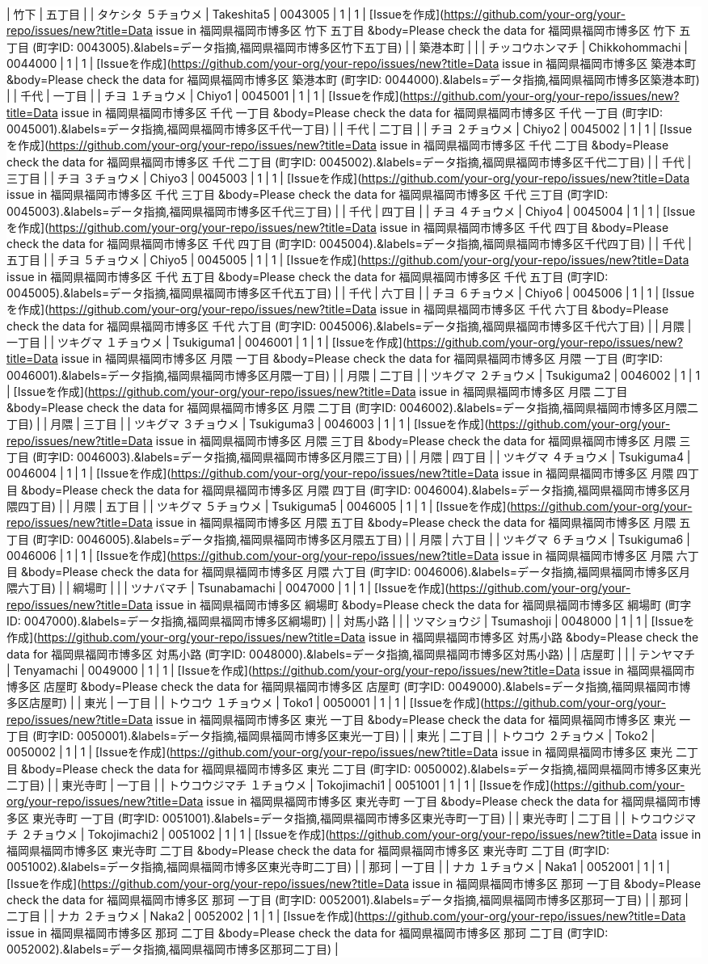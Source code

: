 | 竹下 | 五丁目 |  | タケシタ ５チョウメ  | Takeshita5 | 0043005 | 1 | 1 | [Issueを作成](https://github.com/your-org/your-repo/issues/new?title=Data issue in 福岡県福岡市博多区 竹下 五丁目 &body=Please check the data for 福岡県福岡市博多区 竹下 五丁目  (町字ID: 0043005).&labels=データ指摘,福岡県福岡市博多区竹下五丁目) |
| 築港本町 |  |  | チッコウホンマチ   | Chikkohommachi | 0044000 | 1 | 1 | [Issueを作成](https://github.com/your-org/your-repo/issues/new?title=Data issue in 福岡県福岡市博多区 築港本町  &body=Please check the data for 福岡県福岡市博多区 築港本町   (町字ID: 0044000).&labels=データ指摘,福岡県福岡市博多区築港本町) |
| 千代 | 一丁目 |  | チヨ １チョウメ  | Chiyo1 | 0045001 | 1 | 1 | [Issueを作成](https://github.com/your-org/your-repo/issues/new?title=Data issue in 福岡県福岡市博多区 千代 一丁目 &body=Please check the data for 福岡県福岡市博多区 千代 一丁目  (町字ID: 0045001).&labels=データ指摘,福岡県福岡市博多区千代一丁目) |
| 千代 | 二丁目 |  | チヨ ２チョウメ  | Chiyo2 | 0045002 | 1 | 1 | [Issueを作成](https://github.com/your-org/your-repo/issues/new?title=Data issue in 福岡県福岡市博多区 千代 二丁目 &body=Please check the data for 福岡県福岡市博多区 千代 二丁目  (町字ID: 0045002).&labels=データ指摘,福岡県福岡市博多区千代二丁目) |
| 千代 | 三丁目 |  | チヨ ３チョウメ  | Chiyo3 | 0045003 | 1 | 1 | [Issueを作成](https://github.com/your-org/your-repo/issues/new?title=Data issue in 福岡県福岡市博多区 千代 三丁目 &body=Please check the data for 福岡県福岡市博多区 千代 三丁目  (町字ID: 0045003).&labels=データ指摘,福岡県福岡市博多区千代三丁目) |
| 千代 | 四丁目 |  | チヨ ４チョウメ  | Chiyo4 | 0045004 | 1 | 1 | [Issueを作成](https://github.com/your-org/your-repo/issues/new?title=Data issue in 福岡県福岡市博多区 千代 四丁目 &body=Please check the data for 福岡県福岡市博多区 千代 四丁目  (町字ID: 0045004).&labels=データ指摘,福岡県福岡市博多区千代四丁目) |
| 千代 | 五丁目 |  | チヨ ５チョウメ  | Chiyo5 | 0045005 | 1 | 1 | [Issueを作成](https://github.com/your-org/your-repo/issues/new?title=Data issue in 福岡県福岡市博多区 千代 五丁目 &body=Please check the data for 福岡県福岡市博多区 千代 五丁目  (町字ID: 0045005).&labels=データ指摘,福岡県福岡市博多区千代五丁目) |
| 千代 | 六丁目 |  | チヨ ６チョウメ  | Chiyo6 | 0045006 | 1 | 1 | [Issueを作成](https://github.com/your-org/your-repo/issues/new?title=Data issue in 福岡県福岡市博多区 千代 六丁目 &body=Please check the data for 福岡県福岡市博多区 千代 六丁目  (町字ID: 0045006).&labels=データ指摘,福岡県福岡市博多区千代六丁目) |
| 月隈 | 一丁目 |  | ツキグマ １チョウメ  | Tsukiguma1 | 0046001 | 1 | 1 | [Issueを作成](https://github.com/your-org/your-repo/issues/new?title=Data issue in 福岡県福岡市博多区 月隈 一丁目 &body=Please check the data for 福岡県福岡市博多区 月隈 一丁目  (町字ID: 0046001).&labels=データ指摘,福岡県福岡市博多区月隈一丁目) |
| 月隈 | 二丁目 |  | ツキグマ ２チョウメ  | Tsukiguma2 | 0046002 | 1 | 1 | [Issueを作成](https://github.com/your-org/your-repo/issues/new?title=Data issue in 福岡県福岡市博多区 月隈 二丁目 &body=Please check the data for 福岡県福岡市博多区 月隈 二丁目  (町字ID: 0046002).&labels=データ指摘,福岡県福岡市博多区月隈二丁目) |
| 月隈 | 三丁目 |  | ツキグマ ３チョウメ  | Tsukiguma3 | 0046003 | 1 | 1 | [Issueを作成](https://github.com/your-org/your-repo/issues/new?title=Data issue in 福岡県福岡市博多区 月隈 三丁目 &body=Please check the data for 福岡県福岡市博多区 月隈 三丁目  (町字ID: 0046003).&labels=データ指摘,福岡県福岡市博多区月隈三丁目) |
| 月隈 | 四丁目 |  | ツキグマ ４チョウメ  | Tsukiguma4 | 0046004 | 1 | 1 | [Issueを作成](https://github.com/your-org/your-repo/issues/new?title=Data issue in 福岡県福岡市博多区 月隈 四丁目 &body=Please check the data for 福岡県福岡市博多区 月隈 四丁目  (町字ID: 0046004).&labels=データ指摘,福岡県福岡市博多区月隈四丁目) |
| 月隈 | 五丁目 |  | ツキグマ ５チョウメ  | Tsukiguma5 | 0046005 | 1 | 1 | [Issueを作成](https://github.com/your-org/your-repo/issues/new?title=Data issue in 福岡県福岡市博多区 月隈 五丁目 &body=Please check the data for 福岡県福岡市博多区 月隈 五丁目  (町字ID: 0046005).&labels=データ指摘,福岡県福岡市博多区月隈五丁目) |
| 月隈 | 六丁目 |  | ツキグマ ６チョウメ  | Tsukiguma6 | 0046006 | 1 | 1 | [Issueを作成](https://github.com/your-org/your-repo/issues/new?title=Data issue in 福岡県福岡市博多区 月隈 六丁目 &body=Please check the data for 福岡県福岡市博多区 月隈 六丁目  (町字ID: 0046006).&labels=データ指摘,福岡県福岡市博多区月隈六丁目) |
| 綱場町 |  |  | ツナバマチ   | Tsunabamachi | 0047000 | 1 | 1 | [Issueを作成](https://github.com/your-org/your-repo/issues/new?title=Data issue in 福岡県福岡市博多区 綱場町  &body=Please check the data for 福岡県福岡市博多区 綱場町   (町字ID: 0047000).&labels=データ指摘,福岡県福岡市博多区綱場町) |
| 対馬小路 |  |  | ツマショウジ   | Tsumashoji | 0048000 | 1 | 1 | [Issueを作成](https://github.com/your-org/your-repo/issues/new?title=Data issue in 福岡県福岡市博多区 対馬小路  &body=Please check the data for 福岡県福岡市博多区 対馬小路   (町字ID: 0048000).&labels=データ指摘,福岡県福岡市博多区対馬小路) |
| 店屋町 |  |  | テンヤマチ   | Tenyamachi | 0049000 | 1 | 1 | [Issueを作成](https://github.com/your-org/your-repo/issues/new?title=Data issue in 福岡県福岡市博多区 店屋町  &body=Please check the data for 福岡県福岡市博多区 店屋町   (町字ID: 0049000).&labels=データ指摘,福岡県福岡市博多区店屋町) |
| 東光 | 一丁目 |  | トウコウ １チョウメ  | Toko1 | 0050001 | 1 | 1 | [Issueを作成](https://github.com/your-org/your-repo/issues/new?title=Data issue in 福岡県福岡市博多区 東光 一丁目 &body=Please check the data for 福岡県福岡市博多区 東光 一丁目  (町字ID: 0050001).&labels=データ指摘,福岡県福岡市博多区東光一丁目) |
| 東光 | 二丁目 |  | トウコウ ２チョウメ  | Toko2 | 0050002 | 1 | 1 | [Issueを作成](https://github.com/your-org/your-repo/issues/new?title=Data issue in 福岡県福岡市博多区 東光 二丁目 &body=Please check the data for 福岡県福岡市博多区 東光 二丁目  (町字ID: 0050002).&labels=データ指摘,福岡県福岡市博多区東光二丁目) |
| 東光寺町 | 一丁目 |  | トウコウジマチ １チョウメ  | Tokojimachi1 | 0051001 | 1 | 1 | [Issueを作成](https://github.com/your-org/your-repo/issues/new?title=Data issue in 福岡県福岡市博多区 東光寺町 一丁目 &body=Please check the data for 福岡県福岡市博多区 東光寺町 一丁目  (町字ID: 0051001).&labels=データ指摘,福岡県福岡市博多区東光寺町一丁目) |
| 東光寺町 | 二丁目 |  | トウコウジマチ ２チョウメ  | Tokojimachi2 | 0051002 | 1 | 1 | [Issueを作成](https://github.com/your-org/your-repo/issues/new?title=Data issue in 福岡県福岡市博多区 東光寺町 二丁目 &body=Please check the data for 福岡県福岡市博多区 東光寺町 二丁目  (町字ID: 0051002).&labels=データ指摘,福岡県福岡市博多区東光寺町二丁目) |
| 那珂 | 一丁目 |  | ナカ １チョウメ  | Naka1 | 0052001 | 1 | 1 | [Issueを作成](https://github.com/your-org/your-repo/issues/new?title=Data issue in 福岡県福岡市博多区 那珂 一丁目 &body=Please check the data for 福岡県福岡市博多区 那珂 一丁目  (町字ID: 0052001).&labels=データ指摘,福岡県福岡市博多区那珂一丁目) |
| 那珂 | 二丁目 |  | ナカ ２チョウメ  | Naka2 | 0052002 | 1 | 1 | [Issueを作成](https://github.com/your-org/your-repo/issues/new?title=Data issue in 福岡県福岡市博多区 那珂 二丁目 &body=Please check the data for 福岡県福岡市博多区 那珂 二丁目  (町字ID: 0052002).&labels=データ指摘,福岡県福岡市博多区那珂二丁目) |